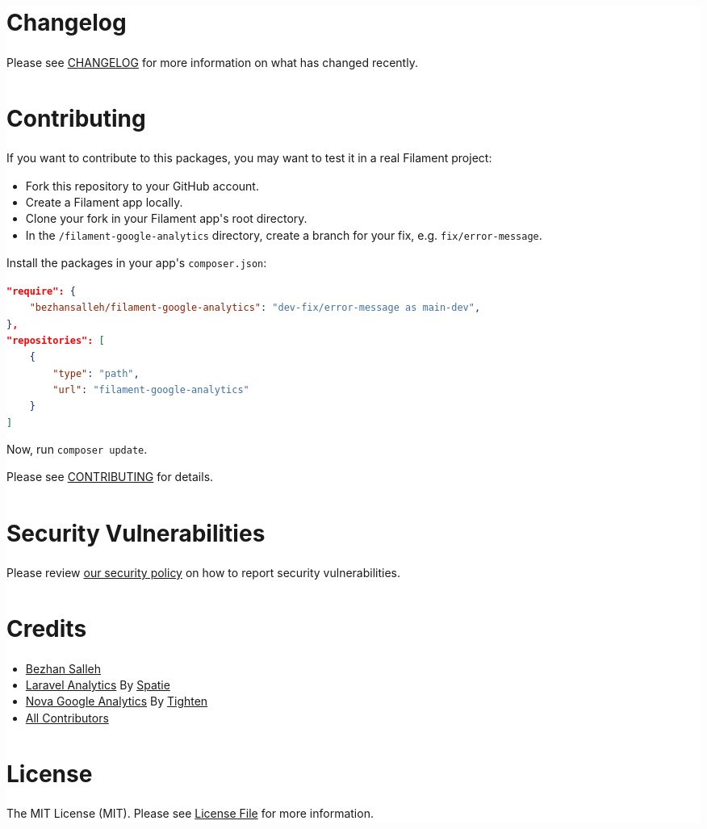 # Changelog

Please see [CHANGELOG](CHANGELOG.md) for more information on what has changed recently.

# Contributing
If you want to contribute to this packages, you may want to test it in a real Filament project:

- Fork this repository to your GitHub account.
- Create a Filament app locally.
- Clone your fork in your Filament app's root directory.
- In the `/filament-google-analytics` directory, create a branch for your fix, e.g. `fix/error-message`.

Install the packages in your app's `composer.json`:

```json
"require": {
    "bezhansalleh/filament-google-analytics": "dev-fix/error-message as main-dev",
},
"repositories": [
    {
        "type": "path",
        "url": "filament-google-analytics"
    }
]
```

Now, run `composer update`.


Please see [CONTRIBUTING](.github/CONTRIBUTING.md) for details.

# Security Vulnerabilities

Please review [our security policy](../../security/policy) on how to report security vulnerabilities.

# Credits

- [Bezhan Salleh](https://github.com/bezhanSalleh)
- [Laravel Analytics](https://github.com/spatie/laravel-analytics) By [Spatie](https://github.com/spatie)
- [Nova Google Analytics](https://github.com/tighten/nova-google-analytics) By [Tighten](https://github.com/tighten)
- [All Contributors](../../contributors)

# License

The MIT License (MIT). Please see [License File](LICENSE.md) for more information.
